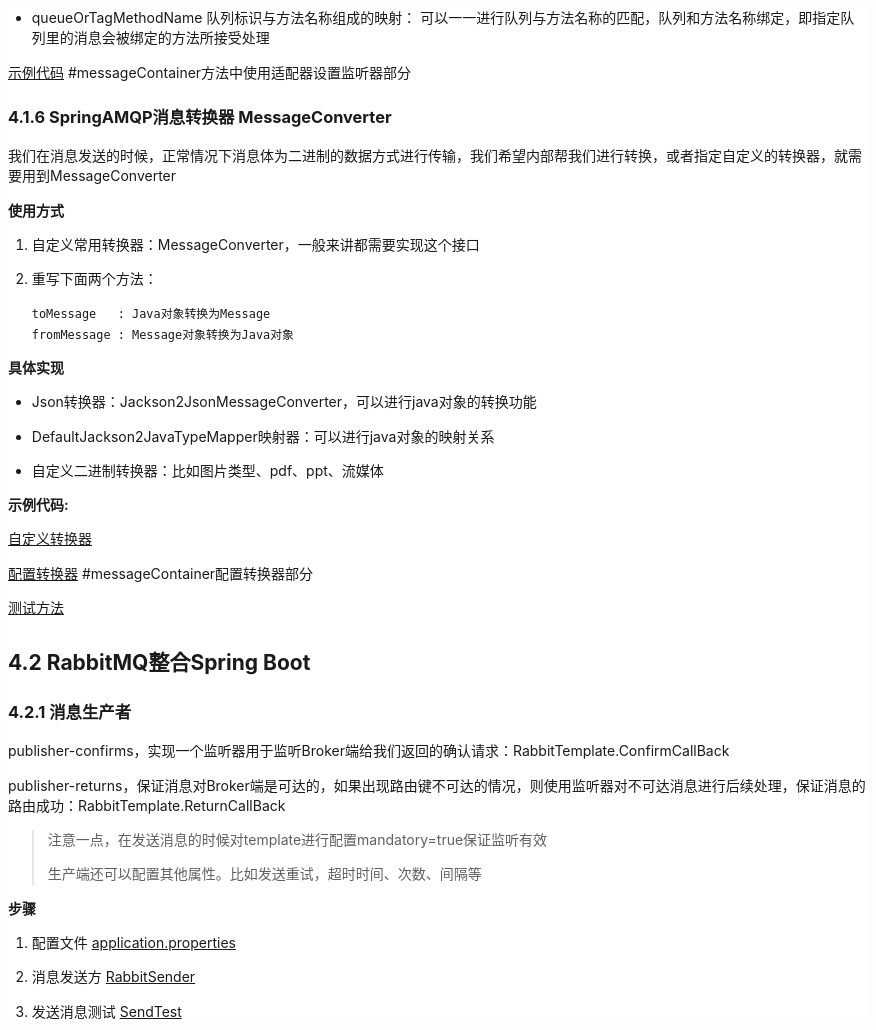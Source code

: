 * queueOrTagMethodName 队列标识与方法名称组成的映射：
    可以一一进行队列与方法名称的匹配，队列和方法名称绑定，即指定队列里的消息会被绑定的方法所接受处理

[示例代码](rabbitmq-spring/src/main/java/com/lucifer/spring/RabbitMQConfig.java) #messageContainer方法中使用适配器设置监听器部分

### 4.1.6 SpringAMQP消息转换器 MessageConverter

我们在消息发送的时候，正常情况下消息体为二进制的数据方式进行传输，我们希望内部帮我们进行转换，或者指定自定义的转换器，就需要用到MessageConverter

**使用方式**

1. 自定义常用转换器：MessageConverter，一般来讲都需要实现这个接口

2. 重写下面两个方法：
    ```
    toMessage   : Java对象转换为Message
    fromMessage : Message对象转换为Java对象
    ```

**具体实现**

* Json转换器：Jackson2JsonMessageConverter，可以进行java对象的转换功能

* DefaultJackson2JavaTypeMapper映射器：可以进行java对象的映射关系

* 自定义二进制转换器：比如图片类型、pdf、ppt、流媒体

**示例代码:**

[自定义转换器](rabbitmq-spring/src/main/java/com/lucifer/spring/convert)

[配置转换器](rabbitmq-spring/src/main/java/com/lucifer/spring/RabbitMQConfig.java) #messageContainer配置转换器部分

[测试方法](rabbitmq-spring/src/test/java/com/lucifer/spring/RabbitmqSpringApplicationTests.java)

## 4.2 RabbitMQ整合Spring Boot

### 4.2.1 消息生产者

publisher-confirms，实现一个监听器用于监听Broker端给我们返回的确认请求：RabbitTemplate.ConfirmCallBack

publisher-returns，保证消息对Broker端是可达的，如果出现路由键不可达的情况，则使用监听器对不可达消息进行后续处理，保证消息的路由成功：RabbitTemplate.ReturnCallBack

> 注意一点，在发送消息的时候对template进行配置mandatory=true保证监听有效
>
> 生产端还可以配置其他属性。比如发送重试，超时时间、次数、间隔等

**步骤**

1. 配置文件 [application.properties](rabbitmq-springboot-producer/src/main/resources/application.properties)

2. 消息发送方 [RabbitSender](rabbitmq-springboot-producer/src/main/java/com/lucifer/springboot/producer/RabbitSender.java)

3. 发送消息测试 [SendTest](rabbitmq-springboot-producer/src/test/java/com/lucifer/springboot/RabbitmqSpringbootProducerApplicationTests.java)
